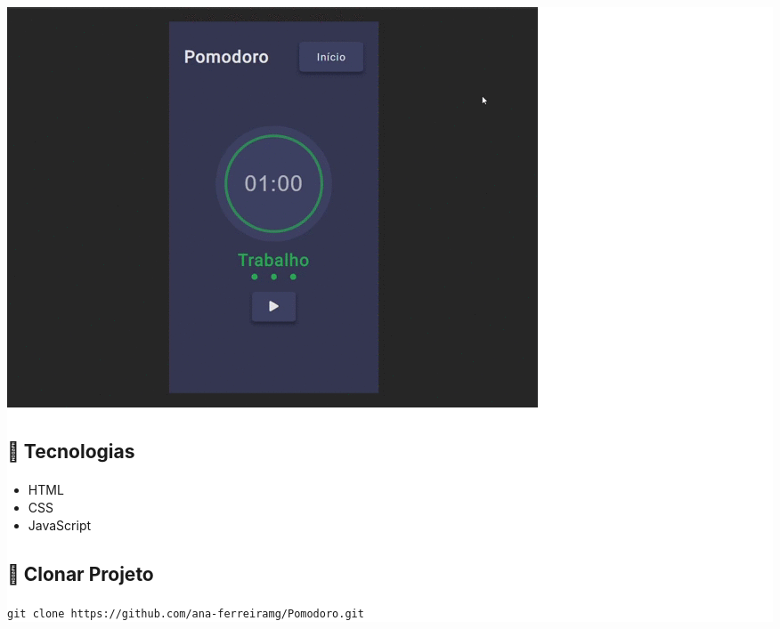   <img src="imgs_readme/pomodoro_mobile.gif" alt="Pomodoro Done Modal">
</div>
<h2>🚀 Tecnologias</h2>
<ul>
  <li>HTML</li>
  <li>CSS</li>
  <li>JavaScript</li>
</ul>
<h2>🔧 Clonar Projeto</h2>
<code>git clone https://github.com/ana-ferreiramg/Pomodoro.git</code>
